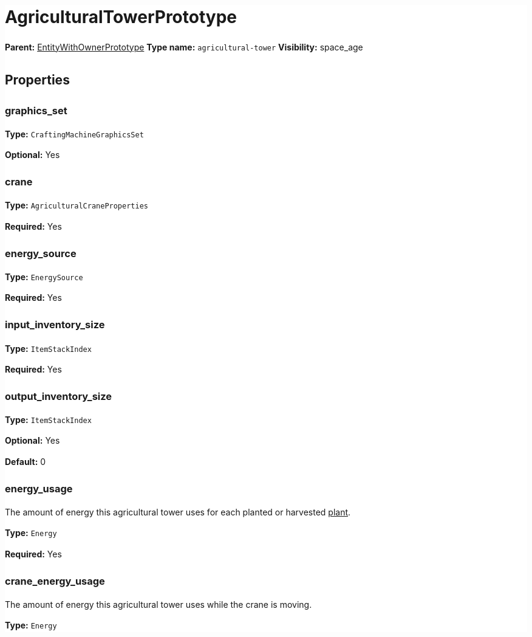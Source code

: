 # AgriculturalTowerPrototype

**Parent:** [EntityWithOwnerPrototype](EntityWithOwnerPrototype.md)
**Type name:** `agricultural-tower`
**Visibility:** space_age

## Properties

### graphics_set

**Type:** `CraftingMachineGraphicsSet`

**Optional:** Yes

### crane

**Type:** `AgriculturalCraneProperties`

**Required:** Yes

### energy_source

**Type:** `EnergySource`

**Required:** Yes

### input_inventory_size

**Type:** `ItemStackIndex`

**Required:** Yes

### output_inventory_size

**Type:** `ItemStackIndex`

**Optional:** Yes

**Default:** 0

### energy_usage

The amount of energy this agricultural tower uses for each planted or harvested [plant](prototype:PlantPrototype).

**Type:** `Energy`

**Required:** Yes

### crane_energy_usage

The amount of energy this agricultural tower uses while the crane is moving.

**Type:** `Energy`
